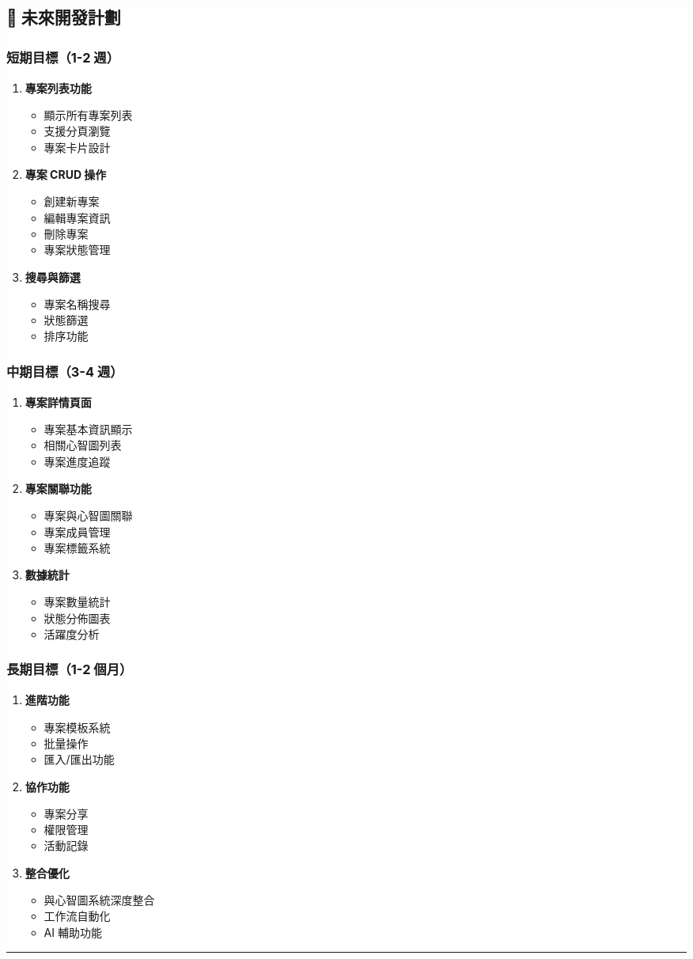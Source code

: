 ## 🚀 未來開發計劃

### 短期目標（1-2 週）

1. **專案列表功能**
   - 顯示所有專案列表
   - 支援分頁瀏覽
   - 專案卡片設計

2. **專案 CRUD 操作**
   - 創建新專案
   - 編輯專案資訊
   - 刪除專案
   - 專案狀態管理

3. **搜尋與篩選**
   - 專案名稱搜尋
   - 狀態篩選
   - 排序功能

### 中期目標（3-4 週）

1. **專案詳情頁面**
   - 專案基本資訊顯示
   - 相關心智圖列表
   - 專案進度追蹤

2. **專案關聯功能**
   - 專案與心智圖關聯
   - 專案成員管理
   - 專案標籤系統

3. **數據統計**
   - 專案數量統計
   - 狀態分佈圖表
   - 活躍度分析

### 長期目標（1-2 個月）

1. **進階功能**
   - 專案模板系統
   - 批量操作
   - 匯入/匯出功能

2. **協作功能**
   - 專案分享
   - 權限管理
   - 活動記錄

3. **整合優化**
   - 與心智圖系統深度整合
   - 工作流自動化
   - AI 輔助功能

---